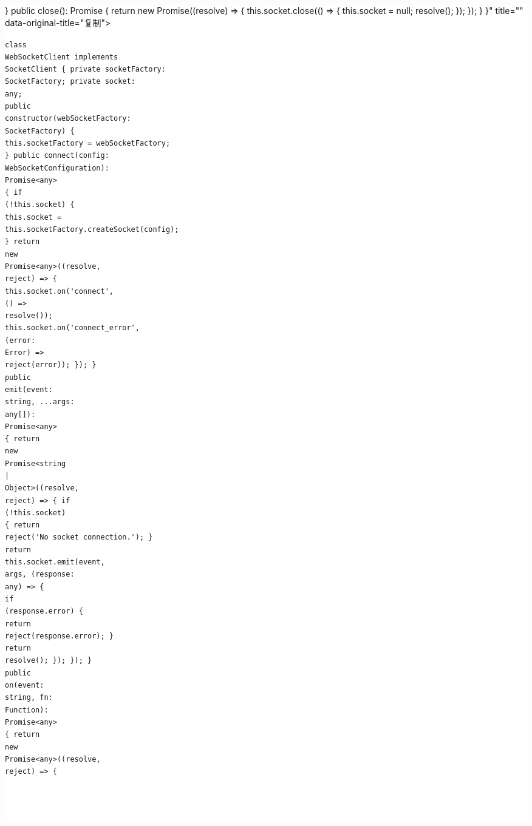  }
  public close(): Promise<any> {
    return new Promise<any>((resolve) => {
      this.socket.close(() => {
        this.socket = null;
        resolve();
      });
    });
  }
}" title="" data-original-title="复制"></span>
      <span type="button" class="saveToNote code-tool" data-toggle="tooltip" data-placement="top" title="" data-original-title="放进笔记"></span>
      </div>
      </div><pre class="hljs typescript"><code><span class="hljs-keyword">class</span> WebSocketClient <span class="hljs-keyword">implements</span> SocketClient {
  <span class="hljs-keyword">private</span> socketFactory: SocketFactory;
  <span class="hljs-keyword">private</span> socket: <span class="hljs-built_in">any</span>;
  <span class="hljs-keyword">public</span> <span class="hljs-keyword">constructor</span>(<span class="hljs-params">webSocketFactory: SocketFactory</span>) {
    <span class="hljs-keyword">this</span>.socketFactory = webSocketFactory;
  }
  <span class="hljs-keyword">public</span> connect(config: WebSocketConfiguration): <span class="hljs-built_in">Promise</span>&lt;<span class="hljs-built_in">any</span>&gt; {
    <span class="hljs-keyword">if</span> (!<span class="hljs-keyword">this</span>.socket) {
      <span class="hljs-keyword">this</span>.socket = <span class="hljs-keyword">this</span>.socketFactory.createSocket(config);
    }
    <span class="hljs-keyword">return</span> <span class="hljs-keyword">new</span> <span class="hljs-built_in">Promise</span>&lt;<span class="hljs-built_in">any</span>&gt;<span class="hljs-function">(<span class="hljs-params">(<span class="hljs-params">resolve, reject</span>) =&gt; {
      <span class="hljs-keyword">this</span>.socket.on(<span class="hljs-params">'connect', (<span class="hljs-params"></span>) =&gt; resolve(<span class="hljs-params"></span>)</span>);
      <span class="hljs-keyword">this</span>.socket.on(<span class="hljs-params">'connect_error', (<span class="hljs-params">error: <span class="hljs-built_in">Error</span></span>) =&gt; reject(<span class="hljs-params">error</span>)</span>);
    }</span>);
  }
  <span class="hljs-params">public</span> <span class="hljs-params">emit</span>(<span class="hljs-params">event: <span class="hljs-built_in">string</span>, ...args: <span class="hljs-built_in">any</span>[]</span>): <span class="hljs-params">Promise</span>&lt;<span class="hljs-params">any</span>&gt; {
    <span class="hljs-params">return</span> <span class="hljs-params">new</span> <span class="hljs-params">Promise</span>&lt;<span class="hljs-params">string</span> | <span class="hljs-params">Object</span>&gt;(<span class="hljs-params">(<span class="hljs-params">resolve, reject</span>) =&gt; {
      <span class="hljs-keyword">if</span> (<span class="hljs-params">!<span class="hljs-keyword">this</span>.socket</span>) {
        <span class="hljs-keyword">return</span> reject(<span class="hljs-params">'No socket connection.'</span>);
      }
      <span class="hljs-keyword">return</span> <span class="hljs-keyword">this</span>.socket.emit(<span class="hljs-params">event, args, (<span class="hljs-params">response: <span class="hljs-built_in">any</span></span>) =&gt; {
        <span class="hljs-keyword">if</span> (<span class="hljs-params">response.error</span>) {
          <span class="hljs-keyword">return</span> reject(<span class="hljs-params">response.error</span>);
        }
        <span class="hljs-keyword">return</span> resolve(<span class="hljs-params"></span>);
      }</span>);
    }</span>);
  }
  <span class="hljs-params">public</span> <span class="hljs-params">on</span>(<span class="hljs-params">event: <span class="hljs-built_in">string</span>, fn: <span class="hljs-built_in">Function</span></span>): <span class="hljs-params">Promise</span>&lt;<span class="hljs-params">any</span>&gt; {
    <span class="hljs-params">return</span> <span class="hljs-params">new</span> <span class="hljs-params">Promise</span>&lt;<span class="hljs-params">any</span>&gt;(<span class="hljs-params">(<span class="hljs-params">resolve, reject</span>) =&gt; {